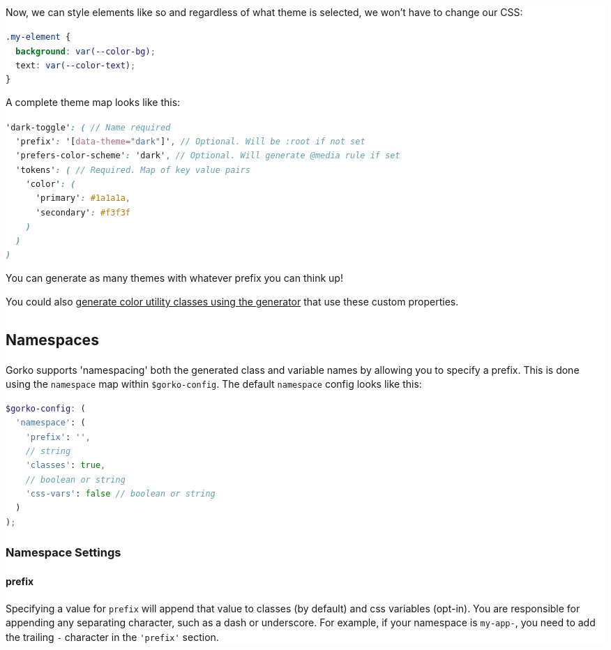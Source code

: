 ```css
```

Now, we can style elements like so and regardless of what theme is selected, we won’t have to change our CSS:

```css
.my-element {
  background: var(--color-bg);
  text: var(--color-text);
}
```

A complete theme map looks like this:

```scss
'dark-toggle': ( // Name required
  'prefix': '[data-theme="dark"]', // Optional. Will be :root if not set
  'prefers-color-scheme': 'dark', // Optional. Will generate @media rule if set
  'tokens': ( // Required. Map of key value pairs
    'color': (
      'primary': #1a1a1a,
      'secondary': #f3f3f
    )
  )
)
```

You can generate as many themes with whatever prefix you can think up!

You could also [generate color utility classes using the generator](#utility-class-generator) that use these custom properties.

## Namespaces

Gorko supports 'namespacing' both the generated class and variable names by allowing you to specify a prefix. This is done using the `namespace` map within `$gorko-config`. The default `namespace` config looks like this:

```scss
$gorko-config: (
  'namespace': (
    'prefix': '',
    // string
    'classes': true,
    // boolean or string
    'css-vars': false // boolean or string
  )
);
```

### Namespace Settings

#### prefix

Specifying a value for `prefix` will append that value to classes (by default) and css variables (opt-in). You are responsible for appending any separating character, such as a dash or underscore. For example, if your namespace is `my-app-`, you need to add the trailing `-` character in the `'prefix'` section.


[homepage]: http://contributor-covenant.org
[version]: http://contributor-covenant.org/version/1/4/